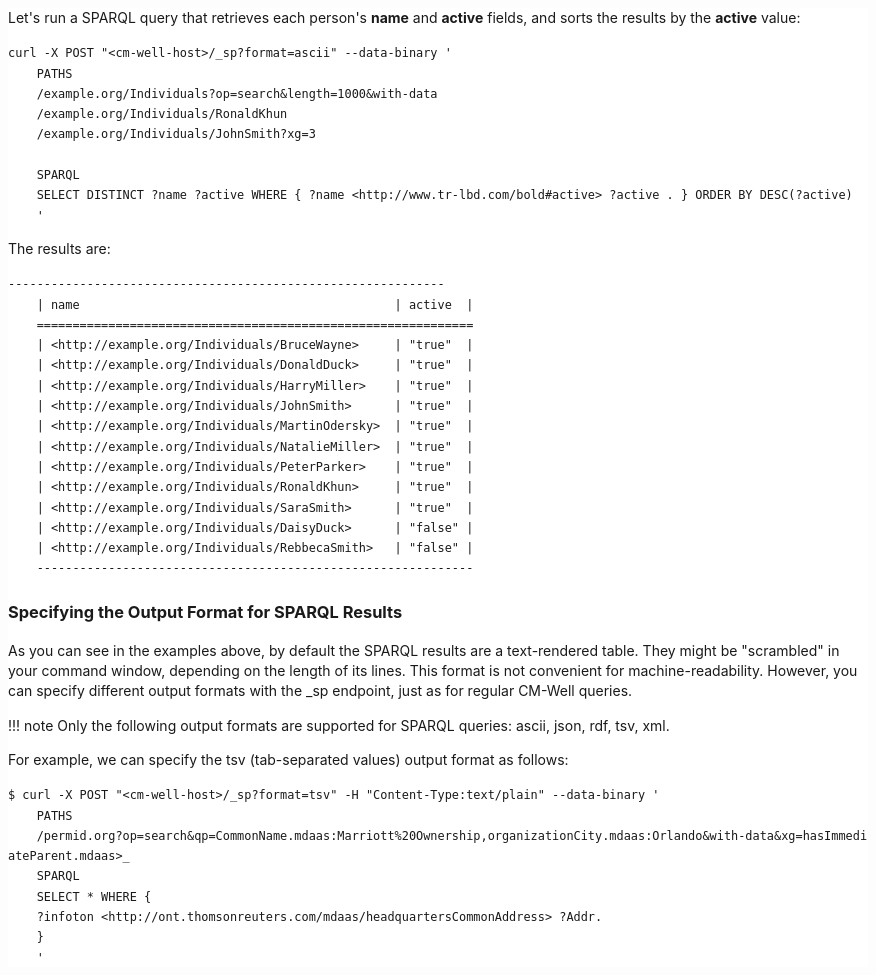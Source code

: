 Let's run a SPARQL query that retrieves each person's **name** and **active** fields, and sorts the results by the **active** value:

```
curl -X POST "<cm-well-host>/_sp?format=ascii" --data-binary '
    PATHS
    /example.org/Individuals?op=search&length=1000&with-data
    /example.org/Individuals/RonaldKhun
    /example.org/Individuals/JohnSmith?xg=3
    
    SPARQL
    SELECT DISTINCT ?name ?active WHERE { ?name <http://www.tr-lbd.com/bold#active> ?active . } ORDER BY DESC(?active)
    '
```

The results are:

```
-------------------------------------------------------------
    | name                                            | active  |
    =============================================================
    | <http://example.org/Individuals/BruceWayne>     | "true"  |
    | <http://example.org/Individuals/DonaldDuck>     | "true"  |
    | <http://example.org/Individuals/HarryMiller>    | "true"  |
    | <http://example.org/Individuals/JohnSmith>      | "true"  |
    | <http://example.org/Individuals/MartinOdersky>  | "true"  |
    | <http://example.org/Individuals/NatalieMiller>  | "true"  |
    | <http://example.org/Individuals/PeterParker>    | "true"  |
    | <http://example.org/Individuals/RonaldKhun>     | "true"  |
    | <http://example.org/Individuals/SaraSmith>      | "true"  |
    | <http://example.org/Individuals/DaisyDuck>      | "false" |
    | <http://example.org/Individuals/RebbecaSmith>   | "false" |
    -------------------------------------------------------------
```

### Specifying the Output Format for SPARQL Results

As you can see in the examples above, by default the SPARQL results are a text-rendered table. They might be "scrambled" in your command window, depending on the length of its lines. This format is not convenient for machine-readability. However, you can specify different output formats with the _sp endpoint, just as for regular CM-Well queries. 

!!! note
	Only the following output formats are supported for SPARQL queries: ascii, json, rdf, tsv, xml. 
 
For example, we can specify the tsv (tab-separated values) output format as follows:

```
$ curl -X POST "<cm-well-host>/_sp?format=tsv" -H "Content-Type:text/plain" --data-binary '
    PATHS
    /permid.org?op=search&qp=CommonName.mdaas:Marriott%20Ownership,organizationCity.mdaas:Orlando&with-data&xg=hasImmediateParent.mdaas>_
    SPARQL
    SELECT * WHERE {
    ?infoton <http://ont.thomsonreuters.com/mdaas/headquartersCommonAddress> ?Addr.
    }
    '
```

